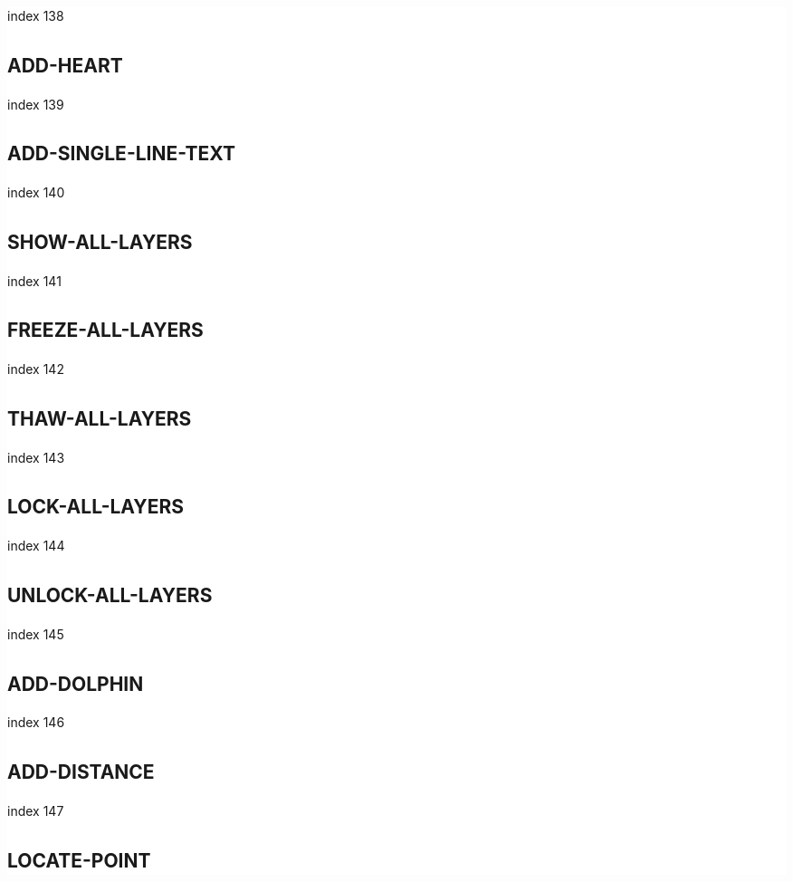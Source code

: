 index 138



## ADD-HEART

index 139



## ADD-SINGLE-LINE-TEXT

index 140



## SHOW-ALL-LAYERS

index 141



## FREEZE-ALL-LAYERS

index 142



## THAW-ALL-LAYERS

index 143



## LOCK-ALL-LAYERS

index 144



## UNLOCK-ALL-LAYERS

index 145



## ADD-DOLPHIN

index 146



## ADD-DISTANCE

index 147



## LOCATE-POINT
